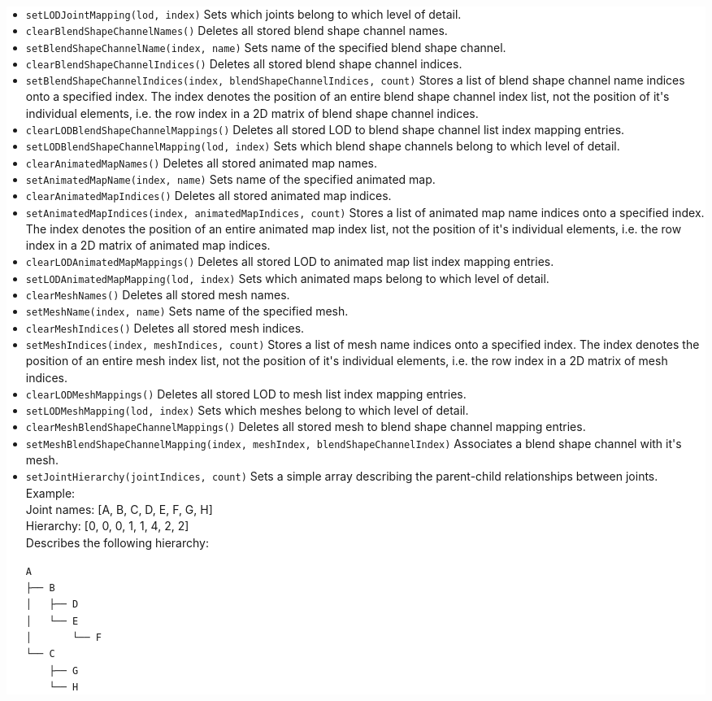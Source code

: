 - `setLODJointMapping(lod, index)`
    Sets which joints belong to which level of detail.
- `clearBlendShapeChannelNames()`
    Deletes all stored blend shape channel names.
- `setBlendShapeChannelName(index, name)`
    Sets name of the specified blend shape channel.
- `clearBlendShapeChannelIndices()`
    Deletes all stored blend shape channel indices.
- `setBlendShapeChannelIndices(index, blendShapeChannelIndices, count)`
    Stores a list of blend shape channel name indices onto a specified index. The index denotes the position of an entire blend shape channel index list, not the position of it's individual elements, i.e. the row index in a 2D matrix of blend shape channel indices.
- `clearLODBlendShapeChannelMappings()`
    Deletes all stored LOD to blend shape channel list index mapping entries.
- `setLODBlendShapeChannelMapping(lod, index)`
    Sets which blend shape channels belong to which level of detail.
- `clearAnimatedMapNames()`
    Deletes all stored animated map names.
- `setAnimatedMapName(index, name)`
    Sets name of the specified animated map.
- `clearAnimatedMapIndices()`
    Deletes all stored animated map indices.
- `setAnimatedMapIndices(index, animatedMapIndices, count)`
    Stores a list of animated map name indices onto a specified index. The index denotes the position of an entire animated map index list, not the position of it's individual elements, i.e. the row index in a 2D matrix of animated map indices.
- `clearLODAnimatedMapMappings()`
    Deletes all stored LOD to animated map list index mapping entries.
- `setLODAnimatedMapMapping(lod, index)`
    Sets which animated maps belong to which level of detail.
- `clearMeshNames()`
    Deletes all stored mesh names.
- `setMeshName(index, name)`
    Sets name of the specified mesh.
- `clearMeshIndices()`
    Deletes all stored mesh indices.
- `setMeshIndices(index, meshIndices, count)`
    Stores a list of mesh name indices onto a specified index. The index denotes the position of an entire mesh index list, not the position of it's individual elements, i.e. the row index in a 2D matrix of mesh indices.
- `clearLODMeshMappings()`
    Deletes all stored LOD to mesh list index mapping entries.
- `setLODMeshMapping(lod, index)`
    Sets which meshes belong to which level of detail.
- `clearMeshBlendShapeChannelMappings()`
    Deletes all stored mesh to blend shape channel mapping entries.
- `setMeshBlendShapeChannelMapping(index, meshIndex, blendShapeChannelIndex)`
    Associates a blend shape channel with it's mesh.
- `setJointHierarchy(jointIndices, count)`
    Sets a simple array describing the parent-child relationships between joints.  
    Example:  
    Joint names: [A, B, C, D, E, F, G, H]  
    Hierarchy:   [0, 0, 0, 1, 1, 4, 2, 2]  
    Describes the following hierarchy:  
    ```
    A
    ├── B
    │   ├── D
    │   └── E
    │       └── F
    └── C
        ├── G
        └── H
    ```
